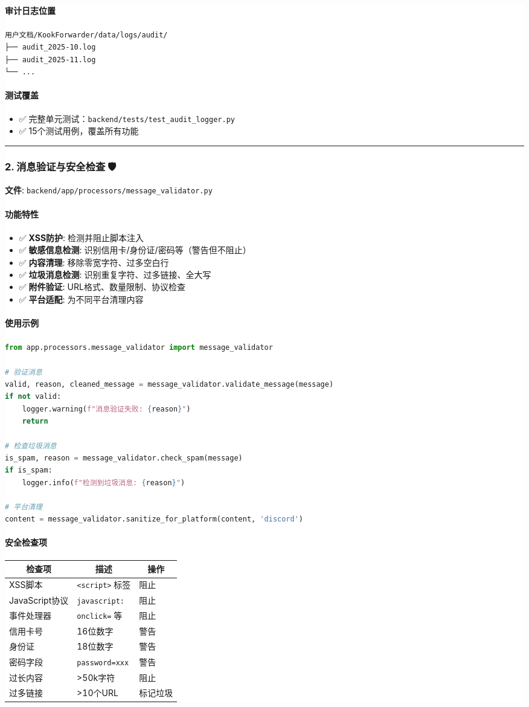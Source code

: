 #### 审计日志位置
```
用户文档/KookForwarder/data/logs/audit/
├── audit_2025-10.log
├── audit_2025-11.log
└── ...
```

#### 测试覆盖
- ✅ 完整单元测试：`backend/tests/test_audit_logger.py`
- ✅ 15个测试用例，覆盖所有功能

---

### 2. 消息验证与安全检查 🛡️

**文件**: `backend/app/processors/message_validator.py`

#### 功能特性
- ✅ **XSS防护**: 检测并阻止脚本注入
- ✅ **敏感信息检测**: 识别信用卡/身份证/密码等（警告但不阻止）
- ✅ **内容清理**: 移除零宽字符、过多空白行
- ✅ **垃圾消息检测**: 识别重复字符、过多链接、全大写
- ✅ **附件验证**: URL格式、数量限制、协议检查
- ✅ **平台适配**: 为不同平台清理内容

#### 使用示例
```python
from app.processors.message_validator import message_validator

# 验证消息
valid, reason, cleaned_message = message_validator.validate_message(message)
if not valid:
    logger.warning(f"消息验证失败: {reason}")
    return

# 检查垃圾消息
is_spam, reason = message_validator.check_spam(message)
if is_spam:
    logger.info(f"检测到垃圾消息: {reason}")

# 平台清理
content = message_validator.sanitize_for_platform(content, 'discord')
```

#### 安全检查项
| 检查项 | 描述 | 操作 |
|--------|------|------|
| XSS脚本 | `<script>` 标签 | 阻止 |
| JavaScript协议 | `javascript:` | 阻止 |
| 事件处理器 | `onclick=` 等 | 阻止 |
| 信用卡号 | 16位数字 | 警告 |
| 身份证 | 18位数字 | 警告 |
| 密码字段 | `password=xxx` | 警告 |
| 过长内容 | >50k字符 | 阻止 |
| 过多链接 | >10个URL | 标记垃圾 |
